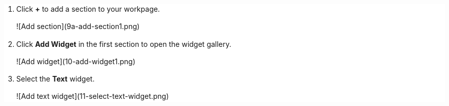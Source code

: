 1. Click **+** to add a section to your workpage.

    <!-- border -->![Add section](9a-add-section1.png)

2. Click **Add Widget** in the first section to open the widget gallery.

    <!-- border -->![Add widget](10-add-widget1.png)

3. Select the **Text** widget.

    <!-- border -->![Add text widget](11-select-text-widget.png)
